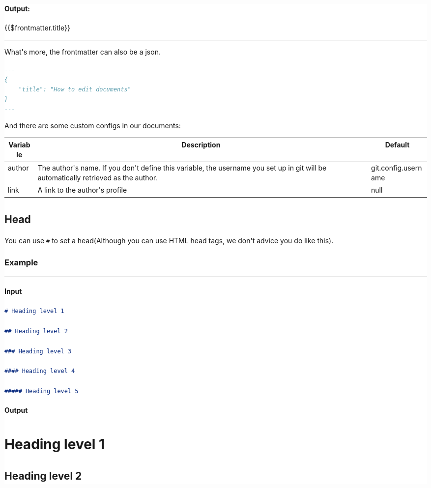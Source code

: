 #### Output:

{{$frontmatter.title}}

***

What's more, the frontmatter can also be a json.

```md
---
{
    "title": "How to edit documents"
}
---
```

And there are some custom configs in our documents:

| Variable | Description                                                                                                                         | Default             |
| -------- | ----------------------------------------------------------------------------------------------------------------------------------- | ------------------- |
| author   | The author's name. If you don't define this variable, the username you set up in git will be automatically retrieved as the author. | git.config.username |
| link     | A link to the author's profile                                                                                                      | null                |

## Head

You can use ```#``` to set a head(Although you can use HTML head tags, we don't advice you do like this).

### Example

***

#### Input

```md
# Heading level 1

## Heading level 2

### Heading level 3

#### Heading level 4

##### Heading level 5
```

#### Output

# Heading level 1

## Heading level 2
